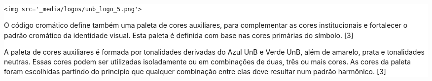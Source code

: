     <img src='_media/logos/unb_logo_5.png'>
</p>

O código cromático define também uma paleta de cores auxiliares, para complementar as cores institucionais e fortalecer o padrão cromático da identidade visual. Esta paleta é definida com base nas cores primárias do símbolo. [3]

A paleta de cores auxiliares é formada por tonalidades derivadas do Azul UnB e Verde UnB, além de amarelo, prata e tonalidades neutras. Essas cores podem ser utilizadas isoladamente ou em combinações de duas, três ou mais cores. As cores da paleta foram escolhidas partindo do princípio que qualquer combinação entre elas deve resultar num padrão harmônico. [3]

<p align='center'>